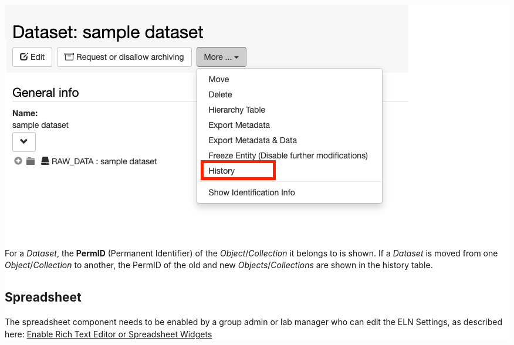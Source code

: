 
![image info](img/dataset-history-dropdown.png)

 

For a *Dataset*, the **PermID** (Permanent Identifier) of the
*Object*/*Collection* it belongs to is shown. If a *Dataset* is moved
from one *Object*/*Collection* to another, the PermID of the old and new
*Objects*/*Collections* are shown in the history table.



## Spreadsheet

The spreadsheet component needs to be enabled by a group admin or lab manager who can edit the ELN Settings, as described here: [Enable Rich Text Editor or Spreadsheet Widgets](../general-admin-users/admins-documentation/new-entity-type-registration.md#enable-rich-text-editor-or-spreadsheet-widgets)

